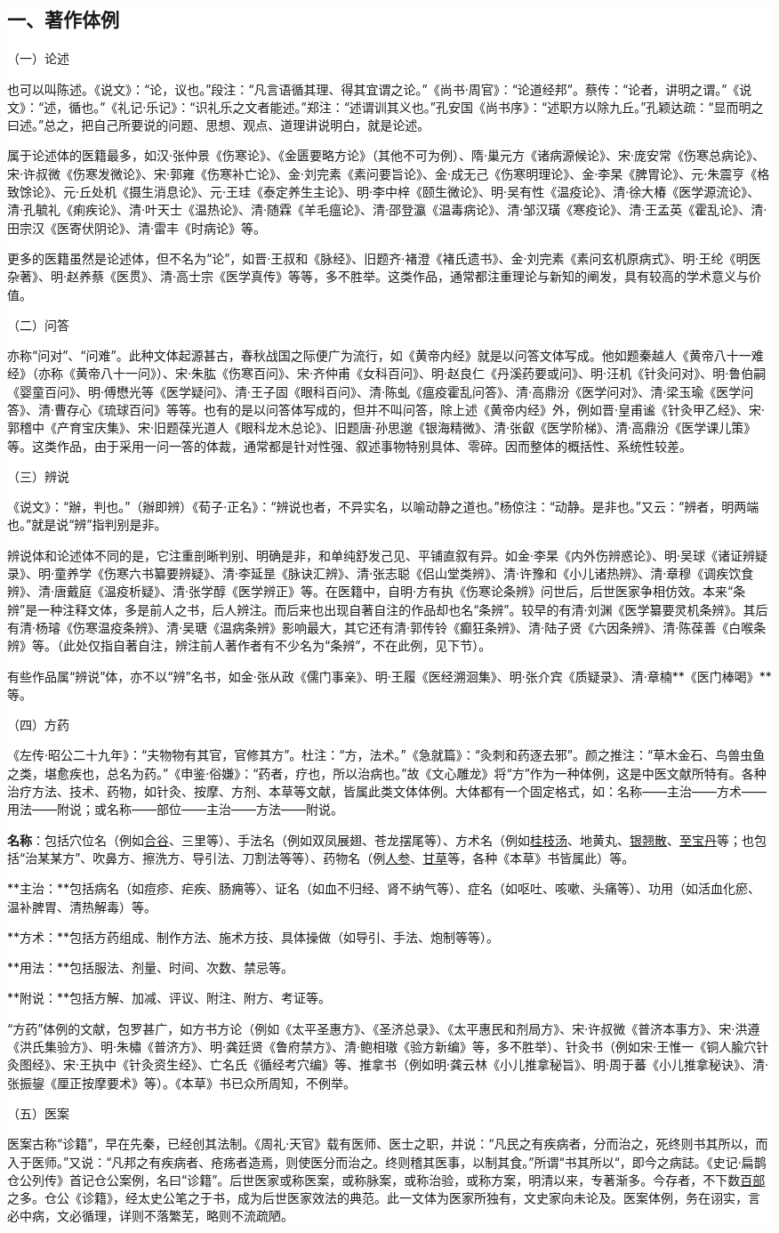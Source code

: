 ## 一、著作体例

（一）论述

也可以叫陈述。《说文》：“论，议也。”段注：“凡言语循其理、得其宜谓之论。”《尚书·周官》：“论道经邦”。蔡传：“论者，讲明之谓。”《说文》：“述，循也。”《礼记·乐记》：“识礼乐之文者能述。”郑注：“述谓训其义也。”孔安国《尚书序》：“述职方以除九丘。”孔颖达疏：“显而明之曰述。”总之，把自己所要说的问题、思想、观点、道理讲说明白，就是论述。

属于论述体的医籍最多，如汉·张仲景《伤寒论》、《金匮要略方论》（其他不可为例）、隋·巢元方《诸病源候论》、宋·庞安常《伤寒总病论》、宋·许叔微《伤寒发微论》、宋·郭雍《伤寒补亡论》、金·刘完素《素问要旨论》、金·成无己《伤寒明理论》、金·李杲《脾胃论》、元·朱震亨《格致馀论》、元·丘处机《摄生消息论》、元·王珪《泰定养生主论》、明·李中梓《颐生微论》、明·吴有性《温疫论》、清·徐大椿《医学源流论》、清·孔毓礼《痢疾论》、清·叶天士《温热论》、清·随霖《羊毛瘟论》、清·邵登瀛《温毒病论》、清·邹汉璜《寒疫论》、清·王孟英《霍乱论》、清·田宗汉《医寄伏阴论》、清·雷丰《时病论》等。

更多的医籍虽然是论述体，但不名为“论”，如晋·王叔和《脉经》、旧题齐·褚澄《褚氏遗书》、金·刘完素《素问玄机原病式》、明·王纶《明医杂著》、明·赵养蔡《医贯》、清·高士宗《医学真传》等等，多不胜举。这类作品，通常都注重理论与新知的阐发，具有较高的学术意义与价值。

（二）问答

亦称“问对”、“问难”。此种文体起源甚古，春秋战国之际便广为流行，如《黄帝内经》就是以问答文体写成。他如题秦越人《黄帝八十一难经》（亦称《黄帝八十一问》）、宋·朱肱《伤寒百问》、宋·齐仲甫《女科百问》、明·赵良仁《丹溪药要或问》、明·汪机《针灸问对》、明·鲁伯嗣《婴童百问》、明·傅懋光等《医学疑问》、清·王子固《眼科百问》、清·陈虬《瘟疫霍乱问答》、清·高鼎汾《医学问对》、清·梁玉瑜《医学问答》、清·曹存心《琉球百问》等等。也有的是以问答体写成的，但并不叫问答，除上述《黄帝内经》外，例如晋·皇甫谧《针灸甲乙经》、宋·郭稽中《产育宝庆集》、宋·旧题葆光道人《眼科龙木总论》、旧题唐·孙思邈《银海精微》、清·张叡《医学阶梯》、清·高鼎汾《医学课儿策》等。这类作品，由于采用一问一答的体裁，通常都是针对性强、叙述事物特别具体、零碎。因而整体的概括性、系统性较差。

（三）辨说

《说文》：“辦，判也。”（辦即辨）《荀子·正名》：“辨说也者，不异实名，以喻动静之道也。”杨倞注：“动静。是非也。”又云：“辨者，明两端也。”就是说“辨”指判别是非。

辨说体和论述体不同的是，它注重剖晰判别、明确是非，和单纯舒发己见、平铺直叙有异。如金·李杲《内外伤辨惑论》、明·吴球《诸证辨疑录》、明·童养学《伤寒六书纂要辨疑》、清·李延昰《脉诀汇辨》、清·张志聪《侣山堂类辨》、清·许豫和《小儿诸热辨》、清·章穆《调疾饮食辨》、清·唐戴庭《温疫析疑》、清·张学醇《医学辨正》等。在医籍中，自明·方有执《伤寒论条辨》问世后，后世医家争相仿效。本来“条辨”是一种注释文体，多是前人之书，后人辨注。而后来也出现自著自注的作品却也名“条辨”。较早的有清·刘渊《医学纂要灵机条辨》。其后有清·杨璿《伤寒温疫条辨》、清·吴瑭《温病条辨》影响最大，其它还有清·郭传铃《癫狂条辨》、清·陆子贤《六因条辨》、清·陈葆善《白喉条辨》等。（此处仅指自著自注，辨注前人著作者有不少名为“条辨”，不在此例，见下节）。

有些作品属“辨说”体，亦不以“辨”名书，如金·张从政《儒门事亲》、明·王履《医经溯洄集》、明·张介宾《质疑录》、清·章楠**《医门棒喝》**等。

（四）方药

《左传·昭公二十九年》：“夫物物有其官，官修其方”。杜注：“方，法术。”《急就篇》：“灸刺和药逐去邪”。颜之推注：“草木金石、鸟兽虫鱼之类，堪愈疾也，总名为药。”《申鉴·俗嫌》：“药者，疗也，所以治病也。”故《文心雕龙》将“方”作为一种体例，这是中医文献所特有。各种治疗方法、技术、药物，如针灸、按摩、方剂、本草等文献，皆属此类文体体例。大体都有一个固定格式，如：名称——主治——方术——用法——附说；或名称——部位——主治——方法——附说。

**名称**：包括穴位名（例如[合谷](https://www.gmzyjc.com/read/zjs/zjs3.1.1-3-0.1.2.3.4.md)、三里等）、手法名（例如双凤展翅、苍龙摆尾等）、方术名（例如[桂枝汤](https://www.gmzyjc.com/read/fjx/fjx01-0.1.0.0.0.md)、地黄丸、[银翘散](https://www.gmzyjc.com/read/fjx/fjx01-0.6.0.0.0.md)、[至宝丹](https://www.gmzyjc.com/read/fjx/fjx19-0.2.0.0.0.md)等；也包括“治某某方”、吹鼻方、擦洗方、导引法、刀割法等等）、药物名（例[人参](https://www.gmzyjc.com/read/bc/bc17-0.1.1.0.0.md)、[甘草](https://www.gmzyjc.com/read/bc/bc17-0.1.8.0.0.md)等，各种《本草》书皆属此）等。

**主治：**包括病名（如痘疹、疟疾、肠痈等〉、证名（如血不归经、肾不纳气等）、症名（如呕吐、咳嗽、头痛等）、功用（如活血化瘀、温补脾胃、清热解毒）等。

**方术：**包括方药组成、制作方法、施术方技、具体操做（如导引、手法、炮制等等）。

**用法：**包括服法、剂量、时间、次数、禁忌等。

**附说：**包括方解、加减、评议、附注、附方、考证等。

“方药”体例的文献，包罗甚广，如方书方论（例如《太平圣惠方》、《圣济总录》、《太平惠民和剂局方》、宋·许叔微《普济本事方》、宋·洪遵《洪氏集验方》、明·朱橚《普济方》、明·龚廷贤《鲁府禁方》、清·鲍相璈《验方新编》等，多不胜举）、针灸书（例如宋·王惟一《铜人腧穴针灸图经》、宋·王执中《针灸资生经》、亡名氏《循经考穴编》等、推拿书（例如明·龚云林《小儿推拿秘旨》、明·周于蕃《小儿推拿秘诀》、清·张振鋆《厘正按摩要术》等）。《本草》书已众所周知，不例举。

（五）医案

医案古称“诊籍”，早在先秦，已经创其法制。《周礼·天官》载有医师、医士之职，并说：“凡民之有疾病者，分而治之，死终则书其所以，而入于医师。”又说：“凡邦之有疾病者、疮疡者造焉，则使医分而治之。终则稽其医事，以制其食。”所谓“书其所以“，即今之病誌。《史记·扁鹊仓公列传》首记仓公案例，名曰“诊籍”。后世医家或称医案，或称脉案，或称治验，或称方案，明清以来，专著渐多。今存者，不下数[百部](https://www.gmzyjc.com/read/bc/bc16-0.3.5.0.0.md)之多。仓公《诊籍》，经太史公笔之于书，成为后世医家效法的典范。此一文体为医家所独有，文史家向未论及。医案体例，务在诩实，言必中病，文必循理，详则不落繁芜，略则不流疏陋。
